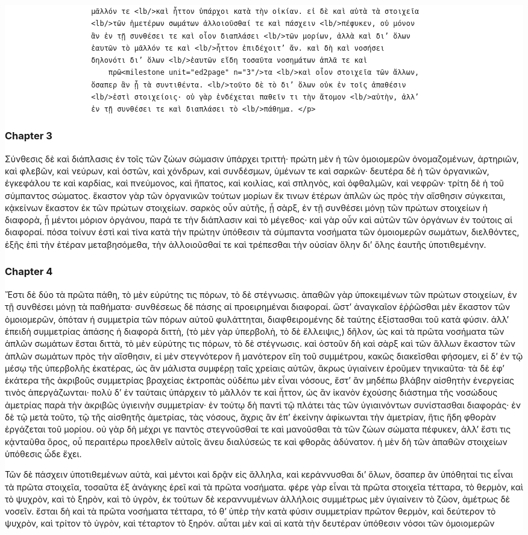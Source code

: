                         μᾶλλόν τε <lb/>καὶ ἧττον ὑπάρχοι κατὰ τὴν οἰκίαν. εἰ δὲ καὶ αὐτὰ τὰ στοιχεῖα
                        <lb/>τῶν ἡμετέρων σωμάτων ἀλλοιοῦσθαί τε καὶ πάσχειν <lb/>πέφυκεν, οὐ μόνον
                        ἂν ἐν τῇ συνθέσει τε καὶ οἷον διαπλάσει <lb/>τῶν μορίων, ἀλλὰ καὶ δι’ ὅλων
                        ἑαυτῶν τὸ μᾶλλόν τε καὶ <lb/>ἧττον ἐπιδέχοιτ’ ἄν. καὶ δὴ καὶ νοσήσει
                        δηλονότι δι’ ὅλων <lb/>ἑαυτῶν εἴδη τοσαῦτα νοσημάτων ἁπλᾶ τε καὶ
                            πρῶ<milestone unit="ed2page" n="3"/>τα <lb/>καὶ οἷον στοιχεῖα τῶν ἄλλων,
                        ὅσαπερ ἂν ᾖ τὰ συντιθέντα. <lb/>τοῦτο δὲ τὸ δι’ ὅλων οὐκ ἐν τοῖς ἀπαθέσιν
                        <lb/>ἐστὶ στοιχείοις· οὐ γὰρ ἐνδέχεται παθεῖν τι τὴν ἄτομον <lb/>αὐτὴν, ἀλλ’
                        ἐν τῇ συνθέσει τε καὶ διαπλάσει τὸ <lb/>πάθημα. </p>


### Chapter 3

<p>Σύνθεσις δὲ καὶ διάπλασις ἐν τοῖς τῶν ζώων <lb/>σώμασιν ὑπάρχει τριττή· πρώτη
                        μὲν ἡ τῶν ὁμοιομερῶν ὀνομαζομένων, <lb/>ἀρτηριῶν, καὶ φλεβῶν, καὶ νεύρων,
                        καὶ ὀστῶν, <lb/>καὶ χόνδρων, καὶ συνδέσμων, ὑμένων τε καὶ σαρκῶν· δευτέρα
                        <lb/>δὲ ἡ τῶν ὀργανικῶν, ἐγκεφάλου τε καὶ καρδίας, καὶ <lb/>πνεύμονος, καὶ
                        ἥπατος, καὶ κοιλίας, καὶ σπληνὸς, καὶ <lb/>ὀφθαλμῶν, καὶ νεφρῶν· τρίτη δὲ ἡ
                        τοῦ σύμπαντος σώματος. <lb/>ἕκαστον γὰρ τῶν ὀργανικῶν τούτων μορίων ἔκ τινων
                        <lb/>ἑτέρων ἁπλῶν ὡς πρὸς τὴν αἴσθησιν σύγκειται, κᾀκείνων <lb/>ἕκαστον ἐκ
                        τῶν πρώτων στοιχείων. σαρκὸς οὖν αὐτῆς, <lb/>ᾗ σὰρξ, ἐν τῇ συνθέσει μόνῃ τῶν
                        πρώτων στοιχείων ἡ διαφορὰ, <lb/>ᾗ μέντοι μόριον ὀργάνου, παρά τε τὴν
                        διάπλασιν καὶ <lb/>τὸ μέγεθος· καὶ γὰρ οὖν καὶ αὐτῶν τῶν ὀργάνων ἐν τούτοις
                        <lb/>αἱ διαφοραί. πόσα τοίνυν ἐστὶ καὶ τίνα κατὰ τὴν <lb/>πρώτην ὑπόθεσιν τὰ
                        σύμπαντα νοσήματα τῶν ὁμοιομερῶν <lb/>σωμάτων, διελθόντες, ἑξῆς ἐπὶ τὴν
                        ἑτέραν μεταβησόμεθα, <lb/>τὴν ἀλλοιοῦσθαί τε καὶ τρέπεσθαι τὴν οὐσίαν ὅλην
                        δι’ ὅλης <lb/>ἑαυτῆς ὑποτιθεμένην. </p>


### Chapter 4

<p>Ἔστι δὲ δύο τὰ πρῶτα πάθη, τὸ μὲν εὐρύτης <lb/>τις πόρων, τὸ δὲ στέ<milestone unit="ed1page" n="200"/>γνωσις. ἀπαθῶν γὰρ ὑποκειμένων <lb/>τῶν πρώτων
                        στοιχείων, ἐν τῇ συνθέσει μόνῃ τὰ <lb/>παθήματα· συνθέσεως δὲ πάσης αἱ
                        προειρημέναι διαφοραί. <lb/>ὥστ’ ἀναγκαῖον ἐῤῥῶσθαι μὲν ἕκαστον τῶν
                        ὁμοιομερῶν, <lb/>ὁπόταν ἡ συμμετρία τῶν πόρων αὐτοῦ φυλάττηται,
                        διαφθειρομένης <lb/>δὲ ταύτης ἐξίστασθαι τοῦ κατὰ φύσιν. ἀλλ’ <lb/>ἐπειδὴ
                        συμμετρίας ἁπάσης ἡ διαφορὰ διττὴ, (τὸ μὲν γὰρ <lb/>ὑπερβολὴ, τὸ δὲ
                        ἔλλειψις,) δῆλον, ὡς καὶ τὰ πρῶτα νοσήματα <lb/>τῶν ἁπλῶν σωμάτων ἔσται
                        διττὰ, τὸ μὲν εὐρύτης τις <lb/>πόρων, τὸ δὲ στέγνωσις. καὶ ὀστοῦν δὴ καὶ
                        σὰρξ καὶ τῶν <lb/>ἄλλων ἕκαστον τῶν ἁπλῶν σωμάτων πρὸς τὴν αἴσθησιν, <lb/>εἰ
                        μὲν στεγνότερον ἢ μανότερον εἴη τοῦ συμμέτρου, κακῶς <lb/>διακεῖσθαι
                        φήσομεν, εἰ δ’ ἐν τῷ μέσῳ τῆς ὑπερβολῆς ἑκατέρας, <lb/>ὡς ἂν μάλιστα συμφέρῃ
                        ταῖς χρείαις αὐτῶν, ἄκρως <lb/>ὑγιαίνειν ἐροῦμεν τηνικαῦτα· τὰ δὲ ἐφ’
                        ἑκάτερα τῆς ἀκριβοῦς <lb/>συμμετρίας βραχείας ἐκτροπὰς οὐδέπω μὲν εἶναι
                        νόσους, <pb n="843"/> ἔστ’ ἂν μηδέπω βλάβην αἰσθητὴν ἐνεργείας τινὸς
                        ἀπεργάζωνται· <lb/>πολὺ δ’ ἐν ταύταις ὑπάρχειν τὸ μᾶλλόν τε καὶ ἧττον,
                        <lb/>ὡς ἂν ἱκανὸν ἐχούσης διάστημα τῆς νοσώδους ἀμετρίας <lb/>παρὰ τὴν
                        ἀκριβῶς ὑγιεινὴν συμμετρίαν· ἐν τούτῳ δὴ παντὶ <lb/>τῷ πλάτει τὰς τῶν
                        ὑγιαινόντων συνίστασθαι διαφοράς· <lb/>ἐν δὲ τῷ μετὰ τοῦτο, τῷ τῆς αἰσθητῆς
                        ἀμετρίας, τὰς νόσους, <lb/>ἄχρις ἂν ἐπ’ ἐκείνην ἀφίκωνται τὴν ἀμε<milestone unit="ed2page" n="4"/>τρίαν, ἥτις <lb/>ἤδη φθορὰν ἐργάζεται τοῦ μορίου.
                        οὐ γὰρ δὴ μέχρι γε παντὸς <lb/>στεγνοῦσθαί τε καὶ μανοῦσθαι τὰ τῶν ζώων
                        σώματα <lb/>πέφυκεν, ἀλλ’ ἔστι τις κᾀνταῦθα ὅρος, οὗ περαιτέρω προελθεῖν
                        <lb/>αὐτοῖς ἄνευ διαλύσεώς τε καὶ φθορᾶς ἀδύνατον. <lb/>ἡ μὲν δὴ τῶν ἀπαθῶν
                        στοιχείων ὑπόθεσις ὧδε ἔχει.</p>
                    <p>Τῶν δὲ πάσχειν ὑποτιθεμένων αὐτὰ, καὶ μέντοι καὶ <lb/>δρᾷν εἰς ἄλληλα, καὶ
                        κεράννυσθαι δι’ ὅλων, ὅσαπερ ἂν <lb/>ὑπόθηταί τις εἶναι τὰ πρῶτα στοιχεῖα,
                        τοσαῦτα ἐξ ἀνάγκης <lb/>ἐρεῖ καὶ τὰ πρῶτα νοσήματα. φέρε γὰρ εἶναι τὰ πρῶτα
                        <lb/>στοιχεῖα τέτταρα, τὸ θερμὸν, καὶ τὸ ψυχρὸν, καὶ τὸ ξηρὸν, <pb n="844"/>
                        καὶ τὸ ὑγρὸν, ἐκ τούτων δὲ κεραννυμένων ἀλλήλοις συμμέτρως <lb/>μὲν
                        ὑγιαίνειν τὸ ζῶον, ἀμέτρως δὲ νοσεῖν. ἔσται <lb/>δὴ καὶ τὰ πρῶτα νοσήματα
                        τέτταρα, τό θ’ ὑπὲρ τὴν κατὰ <lb/>φύσιν συμμετρίαν πρῶτον θερμὸν, καὶ
                        δεύτερον τὸ ψυχρὸν, <lb/>καὶ τρίτον τὸ ὑγρὸν, καὶ τέταρτον τὸ ξηρόν. αὗται
                        μὲν <lb/>καὶ αἱ κατὰ τὴν δευτέραν ὑπόθεσιν νόσοι τῶν ὁμοιομερῶν